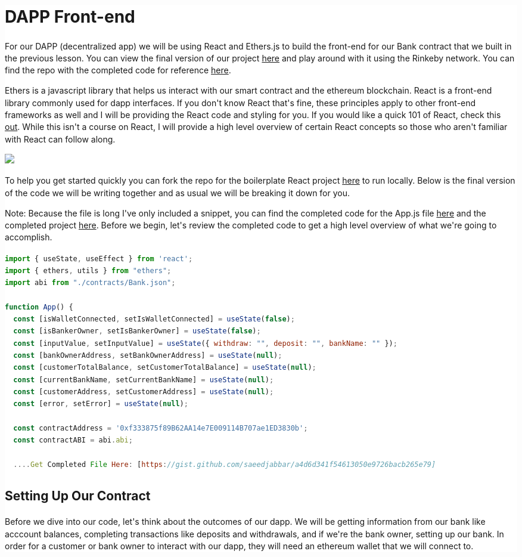 # DAPP Front-end

For our DAPP (decentralized app) we will be using React and Ethers.js to build the front-end for our Bank contract that we built in the previous lesson. You can view the final version of our project [here](https://cadena-bank-dapp.vercel.app/) and play around with it using the Rinkeby network. You can find the repo with the completed code for reference [here](https://github.com/saeedjabbar/cadena-bank-dapp).

Ethers is a javascript library that helps us interact with our smart contract and the ethereum blockchain. React is a front-end library commonly used for dapp interfaces. If you don't know React that's fine, these principles apply to other front-end frameworks as well and I will be providing the React code and styling for you. If you would like a quick 101 of React, check this [out](https://create-react-app.dev/docs/getting-started). While this isn't a course on React, I will provide a high level overview of certain React concepts so those who aren't familiar with React can follow along.

![](https://cadena.incl.us/wp-content/uploads/2021/12/cadena-dapp-bank-project-rz.png)

To help you get started quickly you can fork the repo for the boilerplate React project [here](https://github.com/CadenaDev/bank-dapp-boilerplate) to run locally. Below is the final version of the code we will be writing together and as usual we will be breaking it down for you. 

Note: Because the file is long I've only included a snippet, you can find the completed code for the App.js file [here](https://gist.github.com/saeedjabbar/a4d6d341f54613050e9726bacb265e79) and the completed project [here](https://github.com/saeedjabbar/cadena-bank-dapp). Before we begin, let's review the completed code to get a high level overview of what we're going to accomplish.

```javascript
import { useState, useEffect } from 'react';
import { ethers, utils } from "ethers";
import abi from "./contracts/Bank.json";

function App() {
  const [isWalletConnected, setIsWalletConnected] = useState(false);
  const [isBankerOwner, setIsBankerOwner] = useState(false);
  const [inputValue, setInputValue] = useState({ withdraw: "", deposit: "", bankName: "" });
  const [bankOwnerAddress, setBankOwnerAddress] = useState(null);
  const [customerTotalBalance, setCustomerTotalBalance] = useState(null);
  const [currentBankName, setCurrentBankName] = useState(null);
  const [customerAddress, setCustomerAddress] = useState(null);
  const [error, setError] = useState(null);

  const contractAddress = '0xf333875f89B62AA14e7E009114B707ae1ED3830b';
  const contractABI = abi.abi;
  
  ....Get Completed File Here: [https://gist.github.com/saeedjabbar/a4d6d341f54613050e9726bacb265e79]
```



## Setting Up Our Contract 

Before we dive into our code, let's think about the outcomes of our dapp. We will be getting information from our bank like acccount balances, completing transactions like deposits and withdrawals, and if we're the bank owner, setting up our bank. In order for a customer or bank owner to interact with our dapp, they will need an ethereum wallet that we will connect to.
